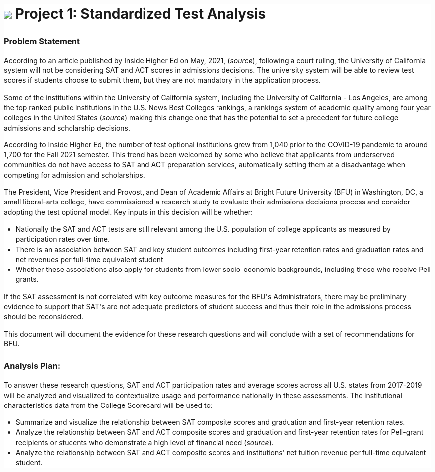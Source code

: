 # ![](https://ga-dash.s3.amazonaws.com/production/assets/logo-9f88ae6c9c3871690e33280fcf557f33.png) Project 1: Standardized Test Analysis

### Problem Statement
According to an article published by Inside Higher Ed on May, 2021, ([*source*](https://www.insidehighered.com/quicktakes/2021/05/17/no-more-sat-or-act-u-california)), following a court ruling, the University of California system will not be considering SAT and ACT scores in admissions decisions. The university system will be able to review test scores if students choose to submit them, but they are not mandatory in the application process. 

Some of the institutions within the University of California system, including the University of California - Los Angeles, are among the top ranked public institutions in the U.S. News Best Colleges rankings, a rankings system of academic quality among four year colleges in the United States ([*source*](https://www.usnews.com/best-colleges/rankings/national-universities?schoolName=University+of+California+Los+Angeles)) making this change one that has the potential to set a precedent for future college admissions and scholarship decisions. 

According to Inside Higher Ed, the number of test optional institutions grew from 1,040 prior to the COVID-19 pandemic to around 1,700 for the Fall 2021 semester. This trend has been welcomed by some who believe that applicants from underserved communities do not have access to SAT and ACT preparation services, automatically setting them at a disadvantage when competing for admission and scholarships.

The President, Vice President and Provost, and Dean of Academic Affairs at Bright Future University (BFU) in Washington, DC, a small liberal-arts college, have commissioned a research study to evaluate their admissions decisions process and consider adopting the test optional model. Key inputs in this decision will be whether: 

* Nationally the SAT and ACT tests are still relevant among the U.S. population of college applicants as measured by participation rates over time.
* There is an association between SAT and key student outcomes including first-year retention rates and graduation rates and net revenues per full-time equivalent student
* Whether these associations also apply for students from lower socio-economic backgrounds, including those who receive Pell grants.

If the SAT assessment is not correlated with key outcome measures for the BFU's Administrators, there may be preliminary evidence to support that SAT's are not adequate predictors of student success and thus their role in the admissions process should be reconsidered.

This document will document the evidence for these research questions and will conclude with a set of recommendations for BFU.

### Analysis Plan:
To answer these research questions, SAT and ACT participation rates and average scores across all U.S. states from 2017-2019 will be analyzed and visualized to contextualize usage and performance nationally in these assessments. The institutional characteristics data from the College Scorecard will be used to:

* Summarize and visualize the relationship between SAT composite scores and graduation and first-year retention rates.
* Analyze the relationship between SAT and ACT composite scores and graduation and first-year retention rates for Pell-grant recipients or students who demonstrate a high level of financial need ([*source*](https://studentaid.gov/understand-aid/types/grants/pell)).
* Analyze the relationship between SAT and ACT composite scores and institutions' net tuition revenue per full-time equivalent student.
